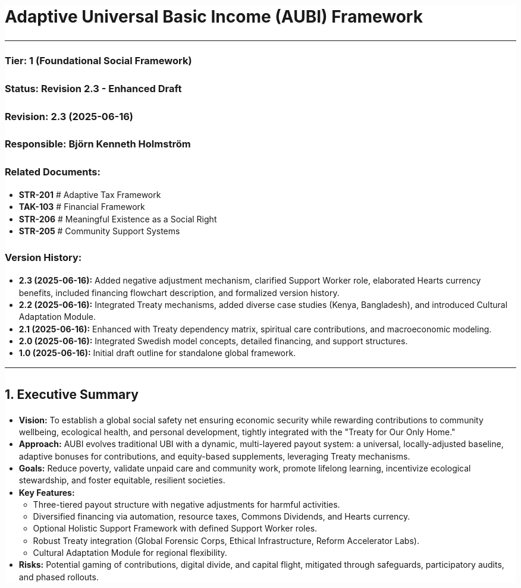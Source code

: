 # Adaptive Universal Basic Income (AUBI) Framework

---

### **Tier:** 1 (Foundational Social Framework)
### **Status:** Revision 2.3 - Enhanced Draft
### **Revision:** 2.3 (2025-06-16)
### **Responsible:** Björn Kenneth Holmström
### **Related Documents:**
- **STR-201** # Adaptive Tax Framework
- **TAK-103** # Financial Framework
- **STR-206** # Meaningful Existence as a Social Right
- **STR-205** # Community Support Systems

### **Version History:**
- **2.3 (2025-06-16):** Added negative adjustment mechanism, clarified Support Worker role, elaborated Hearts currency benefits, included financing flowchart description, and formalized version history.
- **2.2 (2025-06-16):** Integrated Treaty mechanisms, added diverse case studies (Kenya, Bangladesh), and introduced Cultural Adaptation Module.
- **2.1 (2025-06-16):** Enhanced with Treaty dependency matrix, spiritual care contributions, and macroeconomic modeling.
- **2.0 (2025-06-16):** Integrated Swedish model concepts, detailed financing, and support structures.
- **1.0 (2025-06-16):** Initial draft outline for standalone global framework.

---

## 1. Executive Summary
- **Vision:** To establish a global social safety net ensuring economic security while rewarding contributions to community wellbeing, ecological health, and personal development, tightly integrated with the "Treaty for Our Only Home."
- **Approach:** AUBI evolves traditional UBI with a dynamic, multi-layered payout system: a universal, locally-adjusted baseline, adaptive bonuses for contributions, and equity-based supplements, leveraging Treaty mechanisms.
- **Goals:** Reduce poverty, validate unpaid care and community work, promote lifelong learning, incentivize ecological stewardship, and foster equitable, resilient societies.
- **Key Features:**
  - Three-tiered payout structure with negative adjustments for harmful activities.
  - Diversified financing via automation, resource taxes, Commons Dividends, and Hearts currency.
  - Optional Holistic Support Framework with defined Support Worker roles.
  - Robust Treaty integration (Global Forensic Corps, Ethical Infrastructure, Reform Accelerator Labs).
  - Cultural Adaptation Module for regional flexibility.
- **Risks:** Potential gaming of contributions, digital divide, and capital flight, mitigated through safeguards, participatory audits, and phased rollouts.
